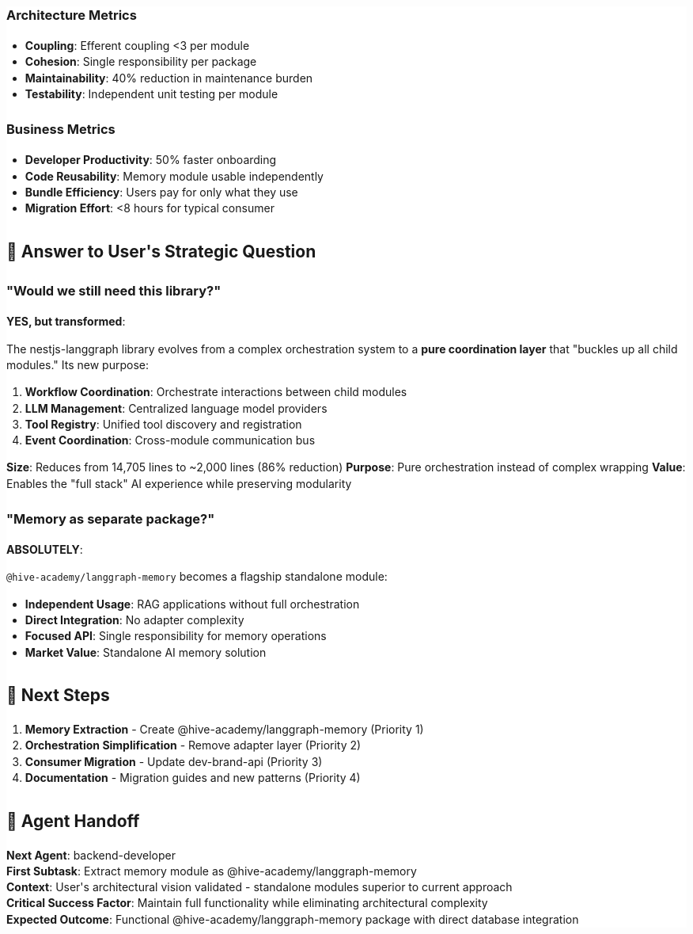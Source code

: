 ### Architecture Metrics

- **Coupling**: Efferent coupling <3 per module
- **Cohesion**: Single responsibility per package
- **Maintainability**: 40% reduction in maintenance burden
- **Testability**: Independent unit testing per module

### Business Metrics

- **Developer Productivity**: 50% faster onboarding
- **Code Reusability**: Memory module usable independently
- **Bundle Efficiency**: Users pay for only what they use
- **Migration Effort**: <8 hours for typical consumer

## 🎯 Answer to User's Strategic Question

### "Would we still need this library?"

**YES, but transformed**:

The nestjs-langgraph library evolves from a complex orchestration system to a **pure coordination layer** that "buckles up all child modules." Its new purpose:

1. **Workflow Coordination**: Orchestrate interactions between child modules
2. **LLM Management**: Centralized language model providers
3. **Tool Registry**: Unified tool discovery and registration
4. **Event Coordination**: Cross-module communication bus

**Size**: Reduces from 14,705 lines to ~2,000 lines (86% reduction)
**Purpose**: Pure orchestration instead of complex wrapping
**Value**: Enables the "full stack" AI experience while preserving modularity

### "Memory as separate package?"

**ABSOLUTELY**:

`@hive-academy/langgraph-memory` becomes a flagship standalone module:

- **Independent Usage**: RAG applications without full orchestration
- **Direct Integration**: No adapter complexity
- **Focused API**: Single responsibility for memory operations
- **Market Value**: Standalone AI memory solution

## 🏁 Next Steps

1. **Memory Extraction** - Create @hive-academy/langgraph-memory (Priority 1)
2. **Orchestration Simplification** - Remove adapter layer (Priority 2)
3. **Consumer Migration** - Update dev-brand-api (Priority 3)
4. **Documentation** - Migration guides and new patterns (Priority 4)

## 🤖 Agent Handoff

**Next Agent**: backend-developer  
**First Subtask**: Extract memory module as @hive-academy/langgraph-memory  
**Context**: User's architectural vision validated - standalone modules superior to current approach  
**Critical Success Factor**: Maintain full functionality while eliminating architectural complexity  
**Expected Outcome**: Functional @hive-academy/langgraph-memory package with direct database integration
